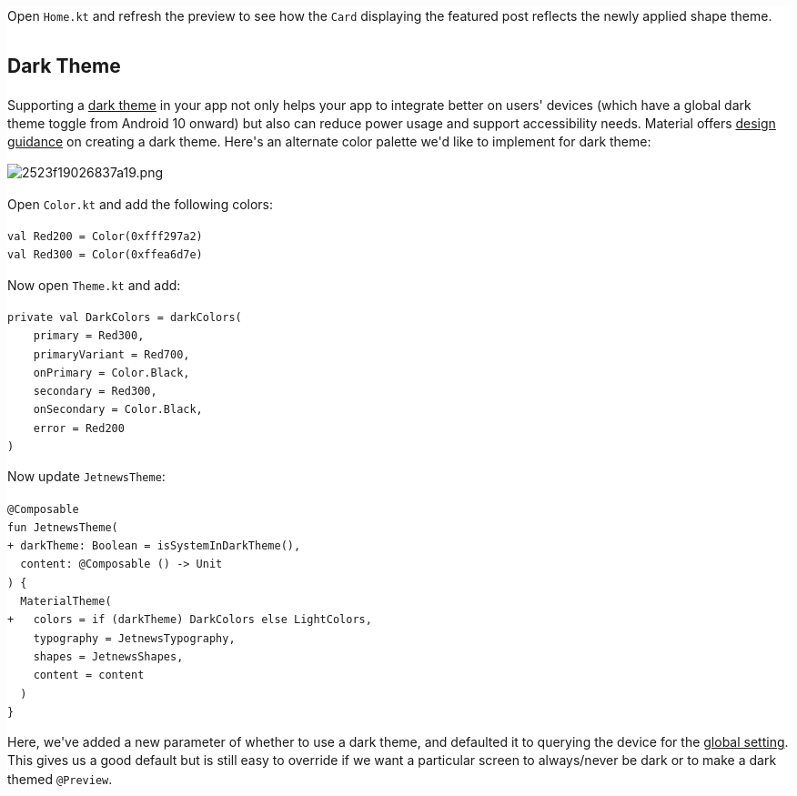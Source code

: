 Open `Home.kt` and refresh the preview to see how the `Card` displaying the featured post reflects the newly applied shape theme.

## Dark Theme

Supporting a [dark theme](https://developer.android.com/guide/topics/ui/look-and-feel/darktheme) in your app not only helps your app to integrate better on users' devices (which have a global dark theme toggle from Android 10 onward) but also can reduce power usage and support accessibility needs. Material offers [design guidance](https://material.io/design/color/dark-theme.html) on creating a dark theme. Here's an alternate color palette we'd like to implement for dark theme:

![2523f19026837a19.png](https://developer.android.com/codelabs/jetpack-compose-theming/img/2523f19026837a19.png)

Open `Color.kt` and add the following colors:

```
val Red200 = Color(0xfff297a2)
val Red300 = Color(0xffea6d7e)
```

Now open `Theme.kt` and add:

```
private val DarkColors = darkColors(
    primary = Red300,
    primaryVariant = Red700,
    onPrimary = Color.Black,
    secondary = Red300,
    onSecondary = Color.Black,
    error = Red200
)
```

Now update `JetnewsTheme`:

```
@Composable
fun JetnewsTheme(
+ darkTheme: Boolean = isSystemInDarkTheme(),
  content: @Composable () -> Unit
) {
  MaterialTheme(
+   colors = if (darkTheme) DarkColors else LightColors,
    typography = JetnewsTypography,
    shapes = JetnewsShapes,
    content = content
  )
}
```

Here, we've added a new parameter of whether to use a dark theme, and defaulted it to querying the device for the [global setting](https://developer.android.com/reference/kotlin/androidx/compose/foundation/package-summary#isSystemInDarkTheme()). This gives us a good default but is still easy to override if we want a particular screen to always/never be dark or to make a dark themed `@Preview`.
